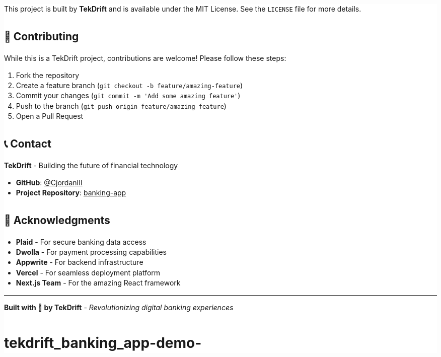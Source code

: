 This project is built by **TekDrift** and is available under the MIT License. See the `LICENSE` file for more details.

## 🤝 Contributing

While this is a TekDrift project, contributions are welcome! Please follow these steps:

1. Fork the repository
2. Create a feature branch (`git checkout -b feature/amazing-feature`)
3. Commit your changes (`git commit -m 'Add some amazing feature'`)
4. Push to the branch (`git push origin feature/amazing-feature`)
5. Open a Pull Request

## 📞 Contact

**TekDrift** - Building the future of financial technology

- **GitHub**: [@CjordanIII](https://github.com/CjordanIII)
- **Project Repository**: [banking-app](https://github.com/CjordanIII/banking-app)

## 🙏 Acknowledgments

- **Plaid** - For secure banking data access
- **Dwolla** - For payment processing capabilities
- **Appwrite** - For backend infrastructure
- **Vercel** - For seamless deployment platform
- **Next.js Team** - For the amazing React framework

---

**Built with 💜 by TekDrift** - *Revolutionizing digital banking experiences*
# tekdrift_banking_app-demo-
